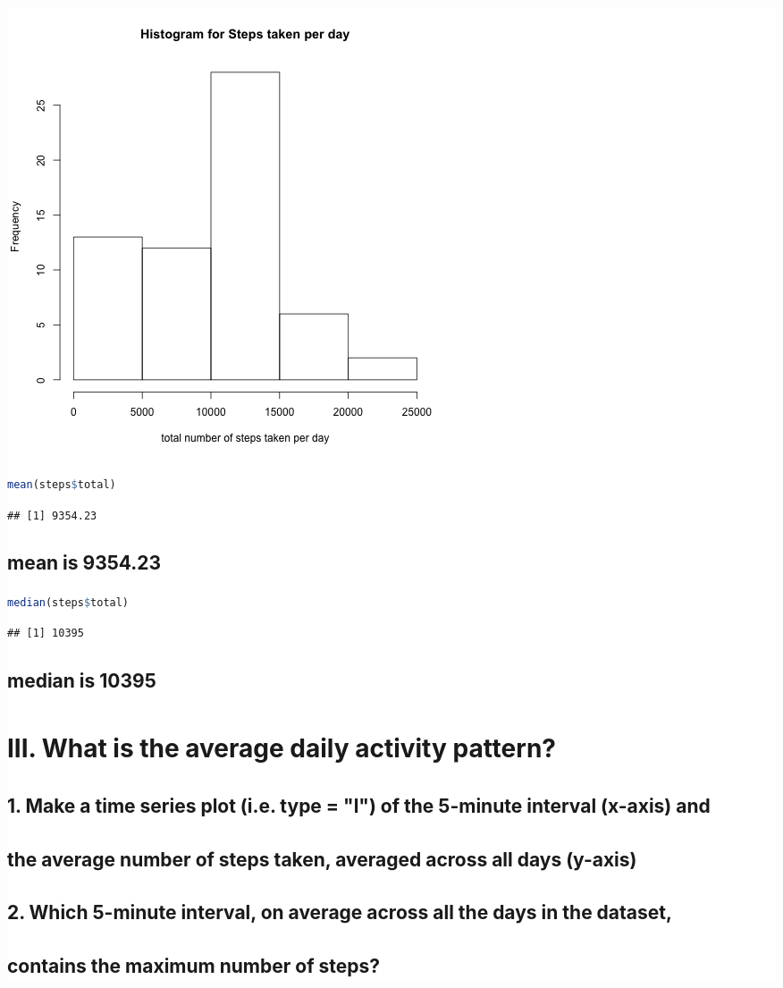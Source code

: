 ![plot of chunk unnamed-chunk-2](figure/unnamed-chunk-2-1.png) 


```r
mean(steps$total)
```

```
## [1] 9354.23
```
## mean is 9354.23


```r
median(steps$total)
```

```
## [1] 10395
```
## median is 10395

# III. What is the average daily activity pattern?
## 1. Make a time series plot (i.e. type = "l") of the 5-minute interval (x-axis) and 
##    the average number of steps taken, averaged across all days (y-axis)
## 2. Which 5-minute interval, on average across all the days in the dataset, 
##    contains the maximum number of steps?
